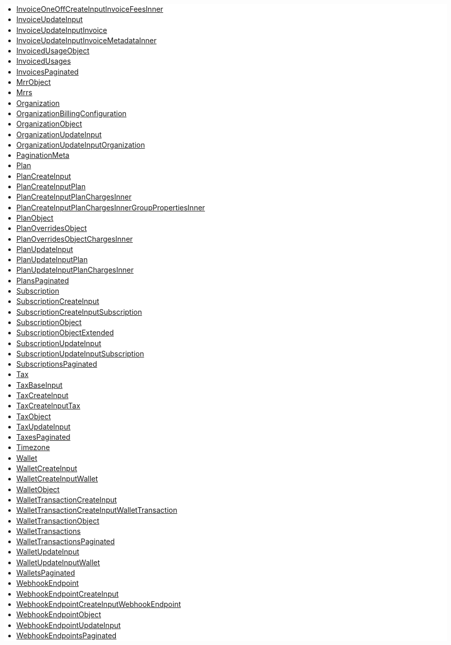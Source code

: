  - [InvoiceOneOffCreateInputInvoiceFeesInner](docs/InvoiceOneOffCreateInputInvoiceFeesInner.md)
 - [InvoiceUpdateInput](docs/InvoiceUpdateInput.md)
 - [InvoiceUpdateInputInvoice](docs/InvoiceUpdateInputInvoice.md)
 - [InvoiceUpdateInputInvoiceMetadataInner](docs/InvoiceUpdateInputInvoiceMetadataInner.md)
 - [InvoicedUsageObject](docs/InvoicedUsageObject.md)
 - [InvoicedUsages](docs/InvoicedUsages.md)
 - [InvoicesPaginated](docs/InvoicesPaginated.md)
 - [MrrObject](docs/MrrObject.md)
 - [Mrrs](docs/Mrrs.md)
 - [Organization](docs/Organization.md)
 - [OrganizationBillingConfiguration](docs/OrganizationBillingConfiguration.md)
 - [OrganizationObject](docs/OrganizationObject.md)
 - [OrganizationUpdateInput](docs/OrganizationUpdateInput.md)
 - [OrganizationUpdateInputOrganization](docs/OrganizationUpdateInputOrganization.md)
 - [PaginationMeta](docs/PaginationMeta.md)
 - [Plan](docs/Plan.md)
 - [PlanCreateInput](docs/PlanCreateInput.md)
 - [PlanCreateInputPlan](docs/PlanCreateInputPlan.md)
 - [PlanCreateInputPlanChargesInner](docs/PlanCreateInputPlanChargesInner.md)
 - [PlanCreateInputPlanChargesInnerGroupPropertiesInner](docs/PlanCreateInputPlanChargesInnerGroupPropertiesInner.md)
 - [PlanObject](docs/PlanObject.md)
 - [PlanOverridesObject](docs/PlanOverridesObject.md)
 - [PlanOverridesObjectChargesInner](docs/PlanOverridesObjectChargesInner.md)
 - [PlanUpdateInput](docs/PlanUpdateInput.md)
 - [PlanUpdateInputPlan](docs/PlanUpdateInputPlan.md)
 - [PlanUpdateInputPlanChargesInner](docs/PlanUpdateInputPlanChargesInner.md)
 - [PlansPaginated](docs/PlansPaginated.md)
 - [Subscription](docs/Subscription.md)
 - [SubscriptionCreateInput](docs/SubscriptionCreateInput.md)
 - [SubscriptionCreateInputSubscription](docs/SubscriptionCreateInputSubscription.md)
 - [SubscriptionObject](docs/SubscriptionObject.md)
 - [SubscriptionObjectExtended](docs/SubscriptionObjectExtended.md)
 - [SubscriptionUpdateInput](docs/SubscriptionUpdateInput.md)
 - [SubscriptionUpdateInputSubscription](docs/SubscriptionUpdateInputSubscription.md)
 - [SubscriptionsPaginated](docs/SubscriptionsPaginated.md)
 - [Tax](docs/Tax.md)
 - [TaxBaseInput](docs/TaxBaseInput.md)
 - [TaxCreateInput](docs/TaxCreateInput.md)
 - [TaxCreateInputTax](docs/TaxCreateInputTax.md)
 - [TaxObject](docs/TaxObject.md)
 - [TaxUpdateInput](docs/TaxUpdateInput.md)
 - [TaxesPaginated](docs/TaxesPaginated.md)
 - [Timezone](docs/Timezone.md)
 - [Wallet](docs/Wallet.md)
 - [WalletCreateInput](docs/WalletCreateInput.md)
 - [WalletCreateInputWallet](docs/WalletCreateInputWallet.md)
 - [WalletObject](docs/WalletObject.md)
 - [WalletTransactionCreateInput](docs/WalletTransactionCreateInput.md)
 - [WalletTransactionCreateInputWalletTransaction](docs/WalletTransactionCreateInputWalletTransaction.md)
 - [WalletTransactionObject](docs/WalletTransactionObject.md)
 - [WalletTransactions](docs/WalletTransactions.md)
 - [WalletTransactionsPaginated](docs/WalletTransactionsPaginated.md)
 - [WalletUpdateInput](docs/WalletUpdateInput.md)
 - [WalletUpdateInputWallet](docs/WalletUpdateInputWallet.md)
 - [WalletsPaginated](docs/WalletsPaginated.md)
 - [WebhookEndpoint](docs/WebhookEndpoint.md)
 - [WebhookEndpointCreateInput](docs/WebhookEndpointCreateInput.md)
 - [WebhookEndpointCreateInputWebhookEndpoint](docs/WebhookEndpointCreateInputWebhookEndpoint.md)
 - [WebhookEndpointObject](docs/WebhookEndpointObject.md)
 - [WebhookEndpointUpdateInput](docs/WebhookEndpointUpdateInput.md)
 - [WebhookEndpointsPaginated](docs/WebhookEndpointsPaginated.md)

